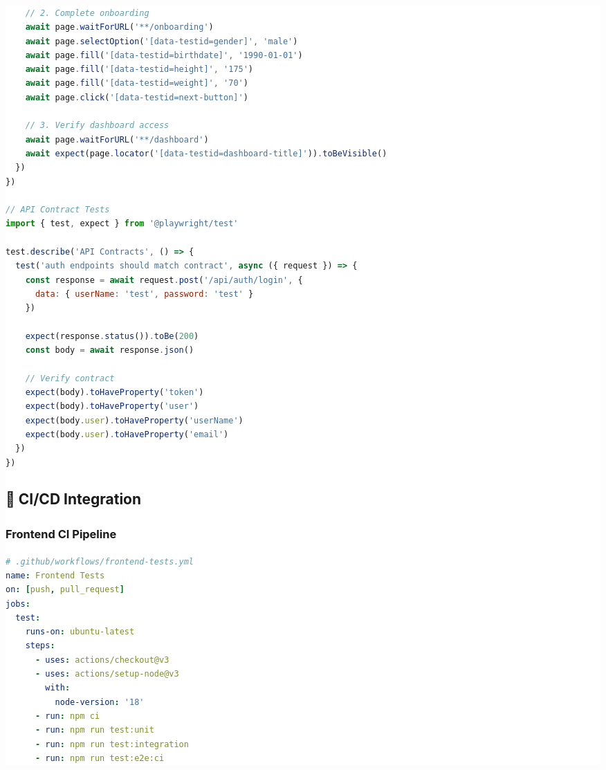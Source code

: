 ```javascript
    // 2. Complete onboarding
    await page.waitForURL('**/onboarding')
    await page.selectOption('[data-testid=gender]', 'male')
    await page.fill('[data-testid=birthdate]', '1990-01-01')
    await page.fill('[data-testid=height]', '175')
    await page.fill('[data-testid=weight]', '70')
    await page.click('[data-testid=next-button]')
    
    // 3. Verify dashboard access
    await page.waitForURL('**/dashboard')
    await expect(page.locator('[data-testid=dashboard-title]')).toBeVisible()
  })
})

// API Contract Tests
import { test, expect } from '@playwright/test'

test.describe('API Contracts', () => {
  test('auth endpoints should match contract', async ({ request }) => {
    const response = await request.post('/api/auth/login', {
      data: { userName: 'test', password: 'test' }
    })
    
    expect(response.status()).toBe(200)
    const body = await response.json()
    
    // Verify contract
    expect(body).toHaveProperty('token')
    expect(body).toHaveProperty('user')
    expect(body.user).toHaveProperty('userName')
    expect(body.user).toHaveProperty('email')
  })
})
```

## 🚀 **CI/CD Integration**

### **Frontend CI Pipeline**
```yaml
# .github/workflows/frontend-tests.yml
name: Frontend Tests
on: [push, pull_request]
jobs:
  test:
    runs-on: ubuntu-latest
    steps:
      - uses: actions/checkout@v3
      - uses: actions/setup-node@v3
        with:
          node-version: '18'
      - run: npm ci
      - run: npm run test:unit
      - run: npm run test:integration
      - run: npm run test:e2e:ci
```
